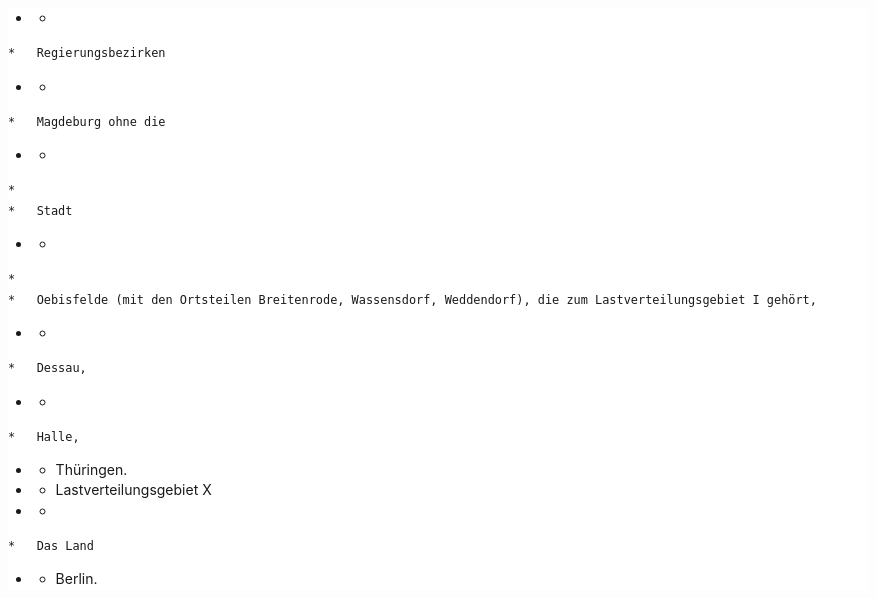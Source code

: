 
*    *
    *   Regierungsbezirken


*    *
    *   Magdeburg ohne die


*    *
    *
    *   Stadt


*    *
    *
    *   Oebisfelde (mit den Ortsteilen Breitenrode, Wassensdorf, Weddendorf), die zum Lastverteilungsgebiet I gehört,


*    *
    *   Dessau,


*    *
    *   Halle,


*    *   Thüringen.


*    *   Lastverteilungsgebiet X


*    *
    *   Das Land


*    *   Berlin.




